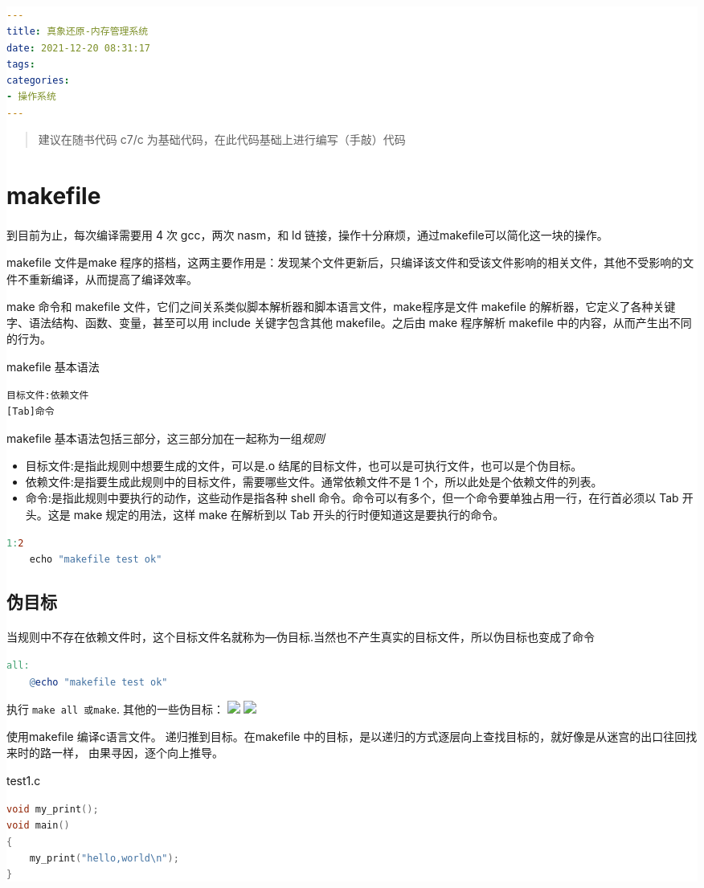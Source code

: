 ```yaml
---
title: 真象还原-内存管理系统
date: 2021-12-20 08:31:17
tags:
categories:
- 操作系统
---
```

> 建议在随书代码 c7/c 为基础代码，在此代码基础上进行编写（手敲）代码
# makefile

到目前为止，每次编译需要用 4 次 gcc，两次 nasm，和 ld 链接，操作十分麻烦，通过makefile可以简化这一块的操作。

makefile 文件是make 程序的搭档，这两主要作用是：发现某个文件更新后，只编译该文件和受该文件影响的相关文件，其他不受影响的文件不重新编译，从而提高了编译效率。

make 命令和 makefile 文件，它们之间关系类似脚本解析器和脚本语言文件，make程序是文件 makefile 的解析器，它定义了各种关键字、语法结构、函数、变量，甚至可以用 include 关键字包含其他 makefile。之后由 make 程序解析 makefile 中的内容，从而产生出不同的行为。

makefile 基本语法
```
目标文件:依赖文件 
[Tab]命令
```

makefile 基本语法包括三部分，这三部分加在一起称为一组*规则*
* 目标文件:是指此规则中想要生成的文件，可以是.o 结尾的目标文件，也可以是可执行文件，也可以是个伪目标。 
* 依赖文件:是指要生成此规则中的目标文件，需要哪些文件。通常依赖文件不是 1 个，所以此处是个依赖文件的列表。
* 命令:是指此规则中要执行的动作，这些动作是指各种 shell 命令。命令可以有多个，但一个命令要单独占用一行，在行首必须以 Tab 开头。这是 make 规定的用法，这样 make 在解析到以 Tab 开头的行时便知道这是要执行的命令。

```makefile
1:2
	echo "makefile test ok"
```
## 伪目标

当规则中不存在依赖文件时，这个目标文件名就称为—伪目标.当然也不产生真实的目标文件，所以伪目标也变成了命令

```makefile
all:
	@echo "makefile test ok"
```
执行 `make all 或make`.
其他的一些伪目标：
![](https://isam2016hexo.oss-cn-hangzhou.aliyuncs.com/img/WX20211220-153917@2x.png)
![](https://isam2016hexo.oss-cn-hangzhou.aliyuncs.com/img/20211220155224.jpg)

使用makefile 编译c语言文件。 递归推到目标。在makefile 中的目标，是以递归的方式逐层向上查找目标的，就好像是从迷宫的出口往回找来时的路一样， 由果寻因，逐个向上推导。

test1.c 
```c
void my_print();
void main()
{
    my_print("hello,world\n");
}
```
